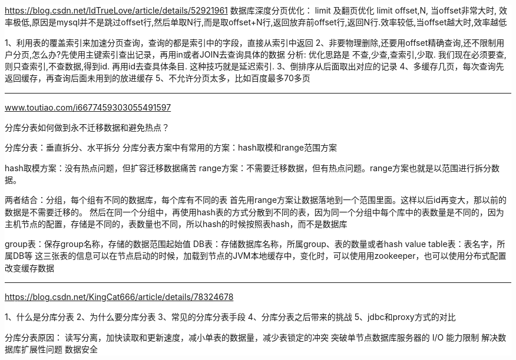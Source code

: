 

https://blog.csdn.net/ldTrueLove/article/details/52921961
数据库深度分页优化：
limit 及翻页优化
limit offset,N,  当offset非常大时, 效率极低,原因是mysql并不是跳过offset行,然后单取N行,而是取offset+N行,返回放弃前offset行,返回N行.效率较低,当offset越大时,效率越低


1、利用表的覆盖索引来加速分页查询，查询的都是索引中的字段，直接从索引中返回
2、非要物理删除,还要用offset精确查询,还不限制用户分页,怎么办?先使用主键索引查出记录，再用in或者JOIN去查询具体的数据
	分析: 优化思路是 不查,少查,查索引,少取.
	我们现在必须要查,则只查索引,不查数据,得到id.
	再用id去查具体条目.  这种技巧就是延迟索引.
3、倒排序从后面取出对应的记录
4、多缓存几页，每次查询先返回缓存，再查询后面未用到的放进缓存
5、不允许分页太多，比如百度最多70多页







---------------------------------------------------------------------------------------------------------------------


www.toutiao.com/i6677459303055491597

分库分表如何做到永不迁移数据和避免热点？


分库分表：垂直拆分、水平拆分
分库分表方案中有常用的方案：hash取模和range范围方案

hash取模方案：没有热点问题，但扩容迁移数据痛苦
range方案：不需要迁移数据，但有热点问题。range方案也就是以范围进行拆分数据。


两者结合：分组，每个组有不同的数据库，每个库有不同的表
首先用range方案让数据落地到一个范围里面。这样以后id再变大，那以前的数据是不需要迁移的。
然后在同一个分组中，再使用hash表的方式分散到不同的表，因为同一个分组中每个库中的表数量是不同的，因为主机节点的配置，存储是不同的，表数量也不同，所以hash的时候按照表hash，而不是数据库

group表：保存group名称，存储的数据范围起始值
DB表：存储数据库名称，所属group、表的数量或者hash value
table表：表名字，所属DB等
这三张表的信息可以在节点启动的时候，加载到节点的JVM本地缓存中，变化时，可以使用用zookeeper，也可以使用分布式配置改变缓存数据



---------------------------------------------------------------------------------------------------------------------
https://blog.csdn.net/KingCat666/article/details/78324678



1、什么是分库分表
2、为什么要分库分表
3、常见的分库分表手段
4、分库分表之后带来的挑战
5、jdbc和proxy方式的对比


分库分表原因：
读写分离，加快读取和更新速度，减小单表的数据量，减少表锁定的冲突
突破单节点数据库服务器的 I/O 能力限制
解决数据库扩展性问题
数据安全
